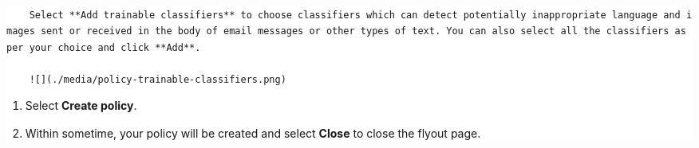         Select **Add trainable classifiers** to choose classifiers which can detect potentially inappropriate language and images sent or received in the body of email messages or other types of text. You can also select all the classifiers as per your choice and click **Add**.

        ![](./media/policy-trainable-classifiers.png)

1. Select **Create policy**.

1. Within sometime, your policy will be created and select **Close** to close the flyout page.
